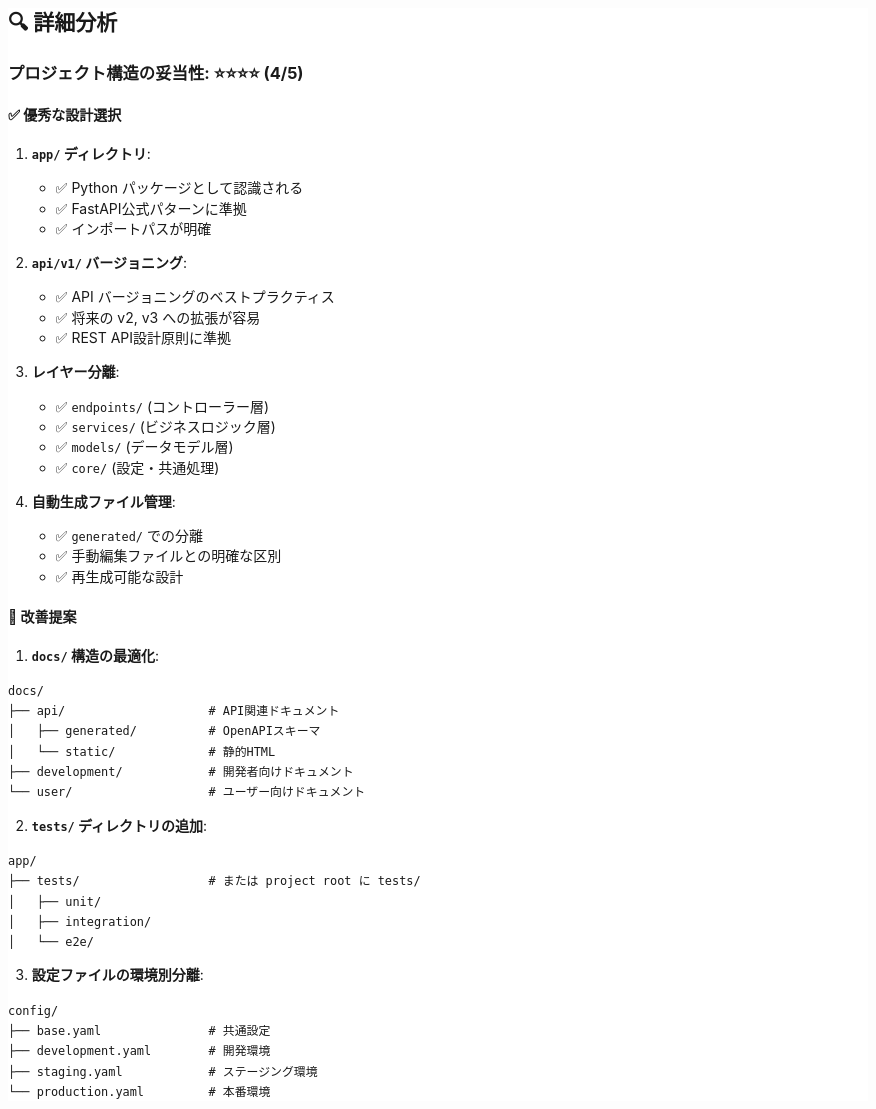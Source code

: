 ## 🔍 詳細分析

### プロジェクト構造の妥当性: ⭐⭐⭐⭐ (4/5)

#### ✅ 優秀な設計選択

1. **`app/` ディレクトリ**: 
   - ✅ Python パッケージとして認識される
   - ✅ FastAPI公式パターンに準拠
   - ✅ インポートパスが明確

2. **`api/v1/` バージョニング**:
   - ✅ API バージョニングのベストプラクティス
   - ✅ 将来の v2, v3 への拡張が容易
   - ✅ REST API設計原則に準拠

3. **レイヤー分離**:
   - ✅ `endpoints/` (コントローラー層)
   - ✅ `services/` (ビジネスロジック層)
   - ✅ `models/` (データモデル層)
   - ✅ `core/` (設定・共通処理)

4. **自動生成ファイル管理**:
   - ✅ `generated/` での分離
   - ✅ 手動編集ファイルとの明確な区別
   - ✅ 再生成可能な設計

#### 🔧 改善提案

1. **`docs/` 構造の最適化**:
```
docs/
├── api/                    # API関連ドキュメント
│   ├── generated/          # OpenAPIスキーマ
│   └── static/             # 静的HTML
├── development/            # 開発者向けドキュメント
└── user/                   # ユーザー向けドキュメント
```

2. **`tests/` ディレクトリの追加**:
```
app/
├── tests/                  # または project root に tests/
│   ├── unit/
│   ├── integration/
│   └── e2e/
```

3. **設定ファイルの環境別分離**:
```
config/
├── base.yaml               # 共通設定
├── development.yaml        # 開発環境
├── staging.yaml            # ステージング環境
└── production.yaml         # 本番環境
```
